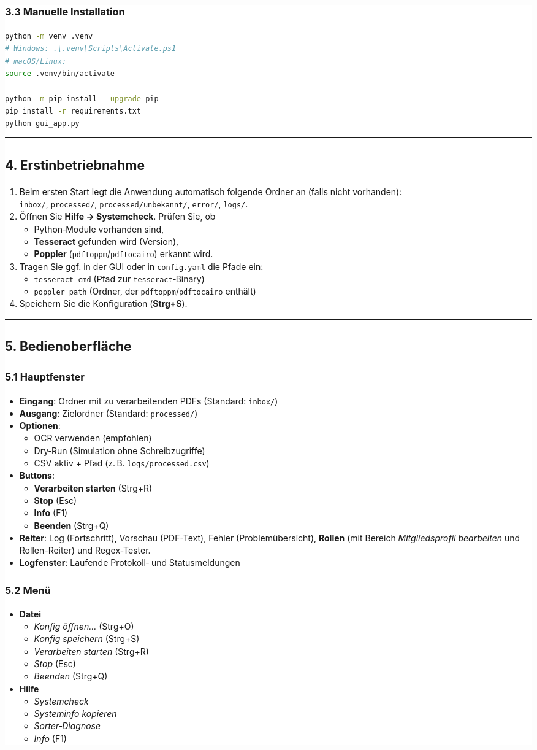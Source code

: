 ### 3.3 Manuelle Installation
```bash
python -m venv .venv
# Windows: .\.venv\Scripts\Activate.ps1
# macOS/Linux:
source .venv/bin/activate

python -m pip install --upgrade pip
pip install -r requirements.txt
python gui_app.py
```

---

## 4. Erstinbetriebnahme

1. Beim ersten Start legt die Anwendung automatisch folgende Ordner an (falls nicht vorhanden):  
   `inbox/`, `processed/`, `processed/unbekannt/`, `error/`, `logs/`.
2. Öffnen Sie **Hilfe → Systemcheck**. Prüfen Sie, ob
   - Python‑Module vorhanden sind,
   - **Tesseract** gefunden wird (Version),
   - **Poppler** (`pdftoppm`/`pdftocairo`) erkannt wird.
3. Tragen Sie ggf. in der GUI oder in `config.yaml` die Pfade ein:
   - `tesseract_cmd` (Pfad zur `tesseract`‑Binary)
   - `poppler_path` (Ordner, der `pdftoppm`/`pdftocairo` enthält)
4. Speichern Sie die Konfiguration (**Strg+S**).

---

## 5. Bedienoberfläche

### 5.1 Hauptfenster
- **Eingang**: Ordner mit zu verarbeitenden PDFs (Standard: `inbox/`)
- **Ausgang**: Zielordner (Standard: `processed/`)
- **Optionen**:
  - OCR verwenden (empfohlen)
  - Dry‑Run (Simulation ohne Schreibzugriffe)
  - CSV aktiv + Pfad (z. B. `logs/processed.csv`)
- **Buttons**:
  - **Verarbeiten starten** (Strg+R)
  - **Stop** (Esc)
  - **Info** (F1)
  - **Beenden** (Strg+Q)
- **Reiter**: Log (Fortschritt), Vorschau (PDF-Text), Fehler (Problemübersicht), **Rollen** (mit Bereich *Mitgliedsprofil bearbeiten* und Rollen-Reiter) und Regex-Tester.
- **Logfenster**: Laufende Protokoll‑ und Statusmeldungen

### 5.2 Menü
- **Datei**
  - *Konfig öffnen…* (Strg+O)
  - *Konfig speichern* (Strg+S)
  - *Verarbeiten starten* (Strg+R)
  - *Stop* (Esc)
  - *Beenden* (Strg+Q)
- **Hilfe**
  - *Systemcheck*
  - *Systeminfo kopieren*
  - *Sorter‑Diagnose*
  - *Info* (F1)
